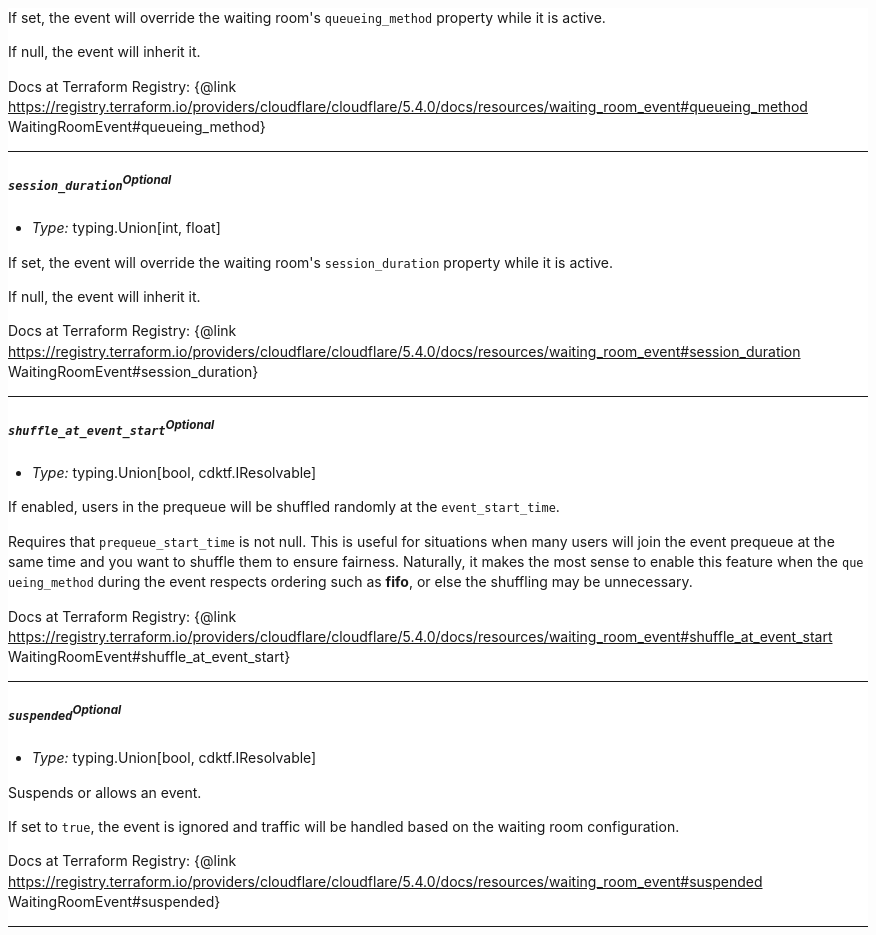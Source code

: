 If set, the event will override the waiting room's `queueing_method` property while it is active.

If null, the event will inherit it.

Docs at Terraform Registry: {@link https://registry.terraform.io/providers/cloudflare/cloudflare/5.4.0/docs/resources/waiting_room_event#queueing_method WaitingRoomEvent#queueing_method}

---

##### `session_duration`<sup>Optional</sup> <a name="session_duration" id="@cdktf/provider-cloudflare.waitingRoomEvent.WaitingRoomEvent.Initializer.parameter.sessionDuration"></a>

- *Type:* typing.Union[int, float]

If set, the event will override the waiting room's `session_duration` property while it is active.

If null, the event will inherit it.

Docs at Terraform Registry: {@link https://registry.terraform.io/providers/cloudflare/cloudflare/5.4.0/docs/resources/waiting_room_event#session_duration WaitingRoomEvent#session_duration}

---

##### `shuffle_at_event_start`<sup>Optional</sup> <a name="shuffle_at_event_start" id="@cdktf/provider-cloudflare.waitingRoomEvent.WaitingRoomEvent.Initializer.parameter.shuffleAtEventStart"></a>

- *Type:* typing.Union[bool, cdktf.IResolvable]

If enabled, users in the prequeue will be shuffled randomly at the `event_start_time`.

Requires that `prequeue_start_time` is not null. This is useful for situations when many users will join the event prequeue at the same time and you want to shuffle them to ensure fairness. Naturally, it makes the most sense to enable this feature when the `queueing_method` during the event respects ordering such as **fifo**, or else the shuffling may be unnecessary.

Docs at Terraform Registry: {@link https://registry.terraform.io/providers/cloudflare/cloudflare/5.4.0/docs/resources/waiting_room_event#shuffle_at_event_start WaitingRoomEvent#shuffle_at_event_start}

---

##### `suspended`<sup>Optional</sup> <a name="suspended" id="@cdktf/provider-cloudflare.waitingRoomEvent.WaitingRoomEvent.Initializer.parameter.suspended"></a>

- *Type:* typing.Union[bool, cdktf.IResolvable]

Suspends or allows an event.

If set to `true`, the event is ignored and traffic will be handled based on the waiting room configuration.

Docs at Terraform Registry: {@link https://registry.terraform.io/providers/cloudflare/cloudflare/5.4.0/docs/resources/waiting_room_event#suspended WaitingRoomEvent#suspended}

---
